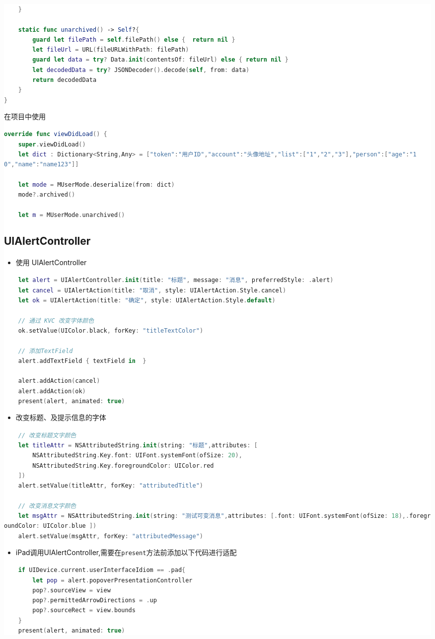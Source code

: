 ```swift
    }
    
    static func unarchived() -> Self?{
        guard let filePath = self.filePath() else {  return nil }
        let fileUrl = URL(fileURLWithPath: filePath)
        guard let data = try? Data.init(contentsOf: fileUrl) else { return nil }
        let decodedData = try? JSONDecoder().decode(self, from: data)
        return decodedData
    }
}
```
在项目中使用
```swift
override func viewDidLoad() {
    super.viewDidLoad()
    let dict : Dictionary<String,Any> = ["token":"用户ID","account":"头像地址","list":["1","2","3"],"person":["age":"10","name":"name123"]]

    let mode = MUserMode.deserialize(from: dict)
    mode?.archived()
    
    let m = MUserMode.unarchived()
```

## UIAlertController
* 使用 UIAlertController
```swift
    let alert = UIAlertController.init(title: "标题", message: "消息", preferredStyle: .alert)
    let cancel = UIAlertAction(title: "取消", style: UIAlertAction.Style.cancel)
    let ok = UIAlertAction(title: "确定", style: UIAlertAction.Style.default)

    // 通过 KVC 改变字体颜色
    ok.setValue(UIColor.black, forKey: "titleTextColor")

    // 添加TextField
    alert.addTextField { textField in  }
    
    alert.addAction(cancel)
    alert.addAction(ok)
    present(alert, animated: true)
```
* 改变标题、及提示信息的字体
```swift
    // 改变标题文字颜色
    let titleAttr = NSAttributedString.init(string: "标题",attributes: [
        NSAttributedString.Key.font: UIFont.systemFont(ofSize: 20),
        NSAttributedString.Key.foregroundColor: UIColor.red
    ])
    alert.setValue(titleAttr, forKey: "attributedTitle")

    // 改变消息文字颜色
    let msgAttr = NSAttributedString.init(string: "测试可变消息",attributes: [.font: UIFont.systemFont(ofSize: 18),.foregroundColor: UIColor.blue ])
    alert.setValue(msgAttr, forKey: "attributedMessage")
```
* iPad调用UIAlertController,需要在`present`方法前添加以下代码进行适配
```swift
    if UIDevice.current.userInterfaceIdiom == .pad{
        let pop = alert.popoverPresentationController
        pop?.sourceView = view
        pop?.permittedArrowDirections = .up
        pop?.sourceRect = view.bounds
    }
    present(alert, animated: true)
```